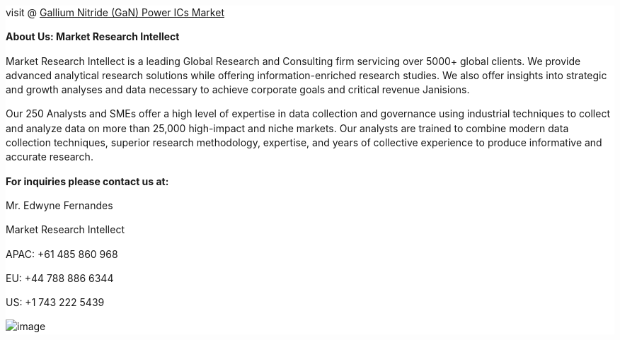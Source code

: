 visit&nbsp;@</strong>&nbsp;</span><span class="font-[700]"><a href="https://www.marketresearchintellect.com/product/gallium-nitride-gan-power-ics-market/?utm_source=Linkedin&utm_medium=828" target="_blank" data-tracking-control-name="article-ssr-frontend-pulse_little-text-block" data-tracking-will-navigate="" data-test-link="">Gallium Nitride (GaN) Power ICs Market</a></span></p><p><strong><span class="font-[700]">About Us: Market Research Intellect</span></strong></p><p><span class="">Market Research Intellect is a leading Global Research and Consulting firm servicing over 5000+ global clients. We provide advanced analytical research solutions while offering information-enriched research studies.&nbsp;</span>We also offer insights into strategic and growth analyses and data necessary to achieve corporate goals and critical revenue Janisions.</p><p><span class="">Our 250 Analysts and SMEs offer a high level of expertise in data collection and governance using industrial techniques to collect and analyze data on more than 25,000 high-impact and niche markets. Our analysts are trained to combine modern data collection techniques, superior research methodology, expertise, and years of collective experience to produce informative and accurate research.</span></p><p><strong>For inquiries please contact us at:</strong></p><p>Mr. Edwyne Fernandes</p><p>Market Research Intellect</p><p>APAC: +61 485 860 968</p><p>EU: +44 788 886 6344</p><p>US: +1 743 222 5439</p>
![image](https://github.com/user-attachments/assets/1535577f-af4b-4e01-ab5e-9953c5e710c9)
